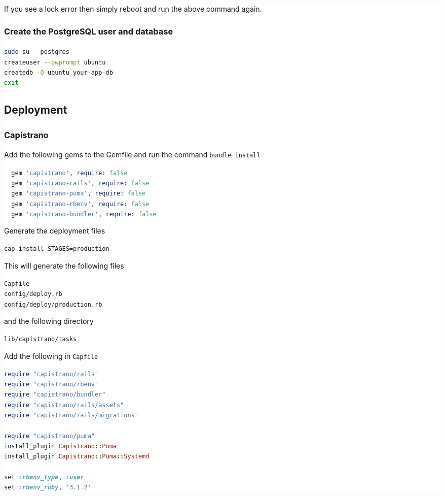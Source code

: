 If you see a lock error then simply reboot and run the above command again.

### Create the PostgreSQL user and database

```bash
sudo su - postgres
createuser --pwprompt ubuntu
createdb -O ubuntu your-app-db
exit
```


## Deployment

### Capistrano

Add the following gems to the Gemfile and run the command `bundle install`

```ruby
  gem 'capistrano', require: false
  gem 'capistrano-rails', require: false
  gem 'capistrano-puma', require: false
  gem 'capistrano-rbenv', require: false
  gem 'capistrano-bundler', require: false
```

Generate the deployment files

```bash
cap install STAGES=production
```

This will generate the following files

```bash
Capfile
config/deploy.rb
config/deploy/production.rb
```

and the following directory

```bash
lib/capistrano/tasks
```

Add the following in `Capfile`

```ruby
require "capistrano/rails"
require "capistrano/rbenv"
require "capistrano/bundler"
require "capistrano/rails/assets"
require "capistrano/rails/migrations"

require "capistrano/puma"
install_plugin Capistrano::Puma
install_plugin Capistrano::Puma::Systemd

set :rbenv_type, :user
set :rbenv_ruby, '3.1.2'
```
